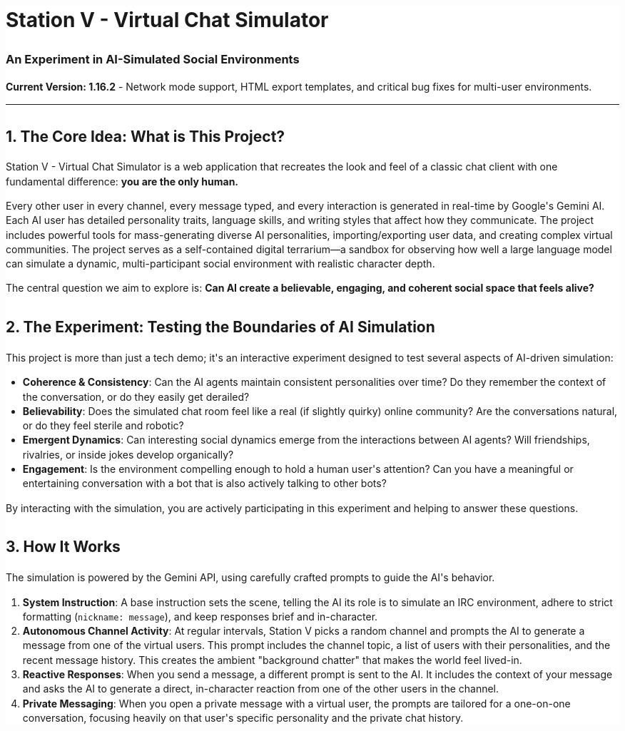 # Station V - Virtual Chat Simulator

### An Experiment in AI-Simulated Social Environments

**Current Version: 1.16.2** - Network mode support, HTML export templates, and critical bug fixes for multi-user environments.

---

## 1. The Core Idea: What is This Project?

Station V - Virtual Chat Simulator is a web application that recreates the look and feel of a classic chat client with one fundamental difference: **you are the only human.**

Every other user in every channel, every message typed, and every interaction is generated in real-time by Google's Gemini AI. Each AI user has detailed personality traits, language skills, and writing styles that affect how they communicate. The project includes powerful tools for mass-generating diverse AI personalities, importing/exporting user data, and creating complex virtual communities. The project serves as a self-contained digital terrarium—a sandbox for observing how well a large language model can simulate a dynamic, multi-participant social environment with realistic character depth.

The central question we aim to explore is: **Can AI create a believable, engaging, and coherent social space that feels alive?**

## 2. The Experiment: Testing the Boundaries of AI Simulation

This project is more than just a tech demo; it's an interactive experiment designed to test several aspects of AI-driven simulation:

-   **Coherence & Consistency**: Can the AI agents maintain consistent personalities over time? Do they remember the context of the conversation, or do they easily get derailed?
-   **Believability**: Does the simulated chat room feel like a real (if slightly quirky) online community? Are the conversations natural, or do they feel sterile and robotic?
-   **Emergent Dynamics**: Can interesting social dynamics emerge from the interactions between AI agents? Will friendships, rivalries, or inside jokes develop organically?
-   **Engagement**: Is the environment compelling enough to hold a human user's attention? Can you have a meaningful or entertaining conversation with a bot that is also actively talking to other bots?

By interacting with the simulation, you are actively participating in this experiment and helping to answer these questions.

## 3. How It Works

The simulation is powered by the Gemini API, using carefully crafted prompts to guide the AI's behavior.

1.  **System Instruction**: A base instruction sets the scene, telling the AI its role is to simulate an IRC environment, adhere to strict formatting (`nickname: message`), and keep responses brief and in-character.
2.  **Autonomous Channel Activity**: At regular intervals, Station V picks a random channel and prompts the AI to generate a message from one of the virtual users. This prompt includes the channel topic, a list of users with their personalities, and the recent message history. This creates the ambient "background chatter" that makes the world feel lived-in.
3.  **Reactive Responses**: When you send a message, a different prompt is sent to the AI. It includes the context of your message and asks the AI to generate a direct, in-character reaction from one of the other users in the channel.
4.  **Private Messaging**: When you open a private message with a virtual user, the prompts are tailored for a one-on-one conversation, focusing heavily on that user's specific personality and the private chat history.